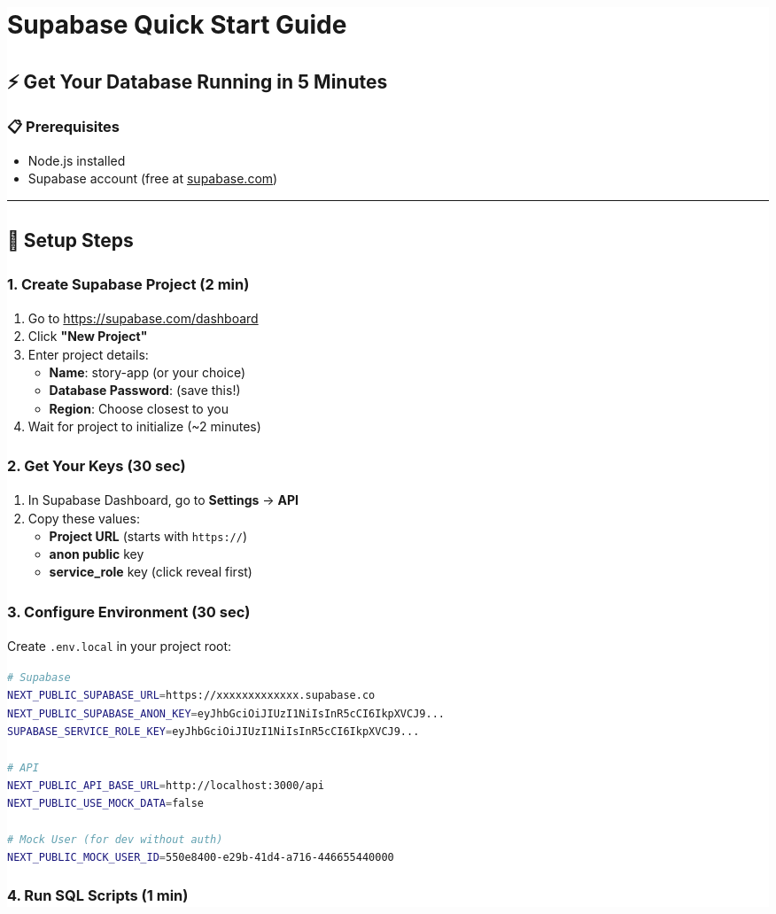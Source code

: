 # Supabase Quick Start Guide

## ⚡ Get Your Database Running in 5 Minutes

### 📋 Prerequisites
- Node.js installed
- Supabase account (free at [supabase.com](https://supabase.com))

---

## 🚀 Setup Steps

### 1. Create Supabase Project (2 min)

1. Go to https://supabase.com/dashboard
2. Click **"New Project"**
3. Enter project details:
   - **Name**: story-app (or your choice)
   - **Database Password**: (save this!)
   - **Region**: Choose closest to you
4. Wait for project to initialize (~2 minutes)

### 2. Get Your Keys (30 sec)

1. In Supabase Dashboard, go to **Settings** → **API**
2. Copy these values:
   - **Project URL** (starts with `https://`)
   - **anon public** key
   - **service_role** key (click reveal first)

### 3. Configure Environment (30 sec)

Create `.env.local` in your project root:

```bash
# Supabase
NEXT_PUBLIC_SUPABASE_URL=https://xxxxxxxxxxxxx.supabase.co
NEXT_PUBLIC_SUPABASE_ANON_KEY=eyJhbGciOiJIUzI1NiIsInR5cCI6IkpXVCJ9...
SUPABASE_SERVICE_ROLE_KEY=eyJhbGciOiJIUzI1NiIsInR5cCI6IkpXVCJ9...

# API
NEXT_PUBLIC_API_BASE_URL=http://localhost:3000/api
NEXT_PUBLIC_USE_MOCK_DATA=false

# Mock User (for dev without auth)
NEXT_PUBLIC_MOCK_USER_ID=550e8400-e29b-41d4-a716-446655440000
```

### 4. Run SQL Scripts (1 min)
